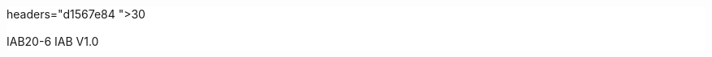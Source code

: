headers="d1567e84 ">30</td>
<td class="entry cellborder"
headers="d1567e89 ">IAB20-6</td>
<td class="entry cellborder"
headers="d1567e92 ">IAB V1.0</td>
